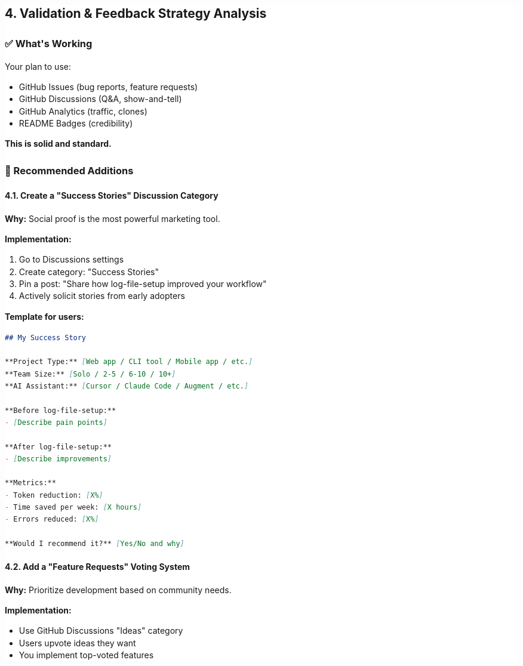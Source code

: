 
## 4. Validation & Feedback Strategy Analysis

### ✅ What's Working

Your plan to use:
- GitHub Issues (bug reports, feature requests)
- GitHub Discussions (Q&A, show-and-tell)
- GitHub Analytics (traffic, clones)
- README Badges (credibility)

**This is solid and standard.**

### 🔧 Recommended Additions

#### 4.1. Create a "Success Stories" Discussion Category

**Why:** Social proof is the most powerful marketing tool.

**Implementation:**
1. Go to Discussions settings
2. Create category: "Success Stories"
3. Pin a post: "Share how log-file-setup improved your workflow"
4. Actively solicit stories from early adopters

**Template for users:**
```markdown
## My Success Story

**Project Type:** [Web app / CLI tool / Mobile app / etc.]
**Team Size:** [Solo / 2-5 / 6-10 / 10+]
**AI Assistant:** [Cursor / Claude Code / Augment / etc.]

**Before log-file-setup:**
- [Describe pain points]

**After log-file-setup:**
- [Describe improvements]

**Metrics:**
- Token reduction: [X%]
- Time saved per week: [X hours]
- Errors reduced: [X%]

**Would I recommend it?** [Yes/No and why]
```

#### 4.2. Add a "Feature Requests" Voting System

**Why:** Prioritize development based on community needs.

**Implementation:**
- Use GitHub Discussions "Ideas" category
- Users upvote ideas they want
- You implement top-voted features
